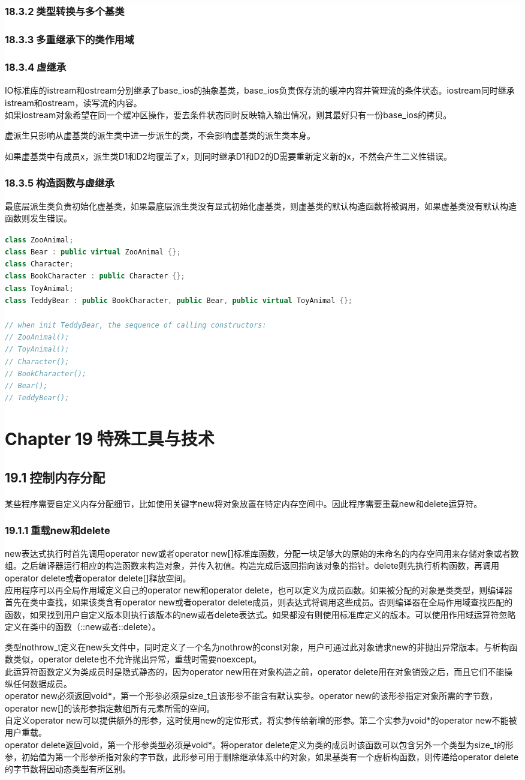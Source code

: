 ```C++
```
### 18.3.2 类型转换与多个基类
### 18.3.3 多重继承下的类作用域
### 18.3.4 虚继承
IO标准库的istream和ostream分别继承了base_ios的抽象基类，base_ios负责保存流的缓冲内容并管理流的条件状态。iostream同时继承istream和ostream，读写流的内容。\
如果iostream对象希望在同一个缓冲区操作，要去条件状态同时反映输入输出情况，则其最好只有一份base_ios的拷贝。

虚派生只影响从虚基类的派生类中进一步派生的类，不会影响虚基类的派生类本身。

如果虚基类中有成员x，派生类D1和D2均覆盖了x，则同时继承D1和D2的D需要重新定义新的x，不然会产生二义性错误。

### 18.3.5 构造函数与虚继承
最底层派生类负责初始化虚基类，如果最底层派生类没有显式初始化虚基类，则虚基类的默认构造函数将被调用，如果虚基类没有默认构造函数则发生错误。

```C++
class ZooAnimal;
class Bear : public virtual ZooAnimal {};
class Character;
class BookCharacter : public Character {};
class ToyAnimal;
class TeddyBear : public BookCharacter, public Bear, public virtual ToyAnimal {};

// when init TeddyBear, the sequence of calling constructors:
// ZooAnimal();
// ToyAnimal();
// Character();
// BookCharacter();
// Bear();
// TeddyBear();
```

# Chapter 19 特殊工具与技术
## 19.1 控制内存分配
某些程序需要自定义内存分配细节，比如使用关键字new将对象放置在特定内存空间中。因此程序需要重载new和delete运算符。

### 19.1.1 重载new和delete
new表达式执行时首先调用operator new或者operator new[]标准库函数，分配一块足够大的原始的未命名的内存空间用来存储对象或者数组。之后编译器运行相应的构造函数来构造对象，并传入初值。构造完成后返回指向该对象的指针。delete则先执行析构函数，再调用operator delete或者operator delete[]释放空间。\
应用程序可以再全局作用域定义自己的operator new和operator delete，也可以定义为成员函数。如果被分配的对象是类类型，则编译器首先在类中查找，如果该类含有operator new或者operator delete成员，则表达式将调用这些成员。否则编译器在全局作用域查找匹配的函数，如果找到用户自定义版本则执行该版本的new或者delete表达式。如果都没有则使用标准库定义的版本。可以使用作用域运算符忽略定义在类中的函数（::new或者::delete）。

类型nothrow_t定义在new头文件中，同时定义了一个名为nothrow的const对象，用户可通过此对象请求new的非抛出异常版本。与析构函数类似，operator delete也不允许抛出异常，重载时需要noexcept。\
此运算符函数定义为类成员时是隐式静态的，因为operator new用在对象构造之前，operator delete用在对象销毁之后，而且它们不能操纵任何数据成员。\
operator new必须返回void*，第一个形参必须是size_t且该形参不能含有默认实参。operator new的该形参指定对象所需的字节数，operator new[]的该形参指定数组所有元素所需的空间。\
自定义operator new可以提供额外的形参，这时使用new的定位形式，将实参传给新增的形参。第二个实参为void\*的operator new不能被用户重载。\
operator delete返回void，第一个形参类型必须是void\*。将operator delete定义为类的成员时该函数可以包含另外一个类型为size_t的形参，初始值为第一个形参所指对象的字节数，此形参可用于删除继承体系中的对象，如果基类有一个虚析构函数，则传递给operator delete的字节数将因动态类型有所区别。
